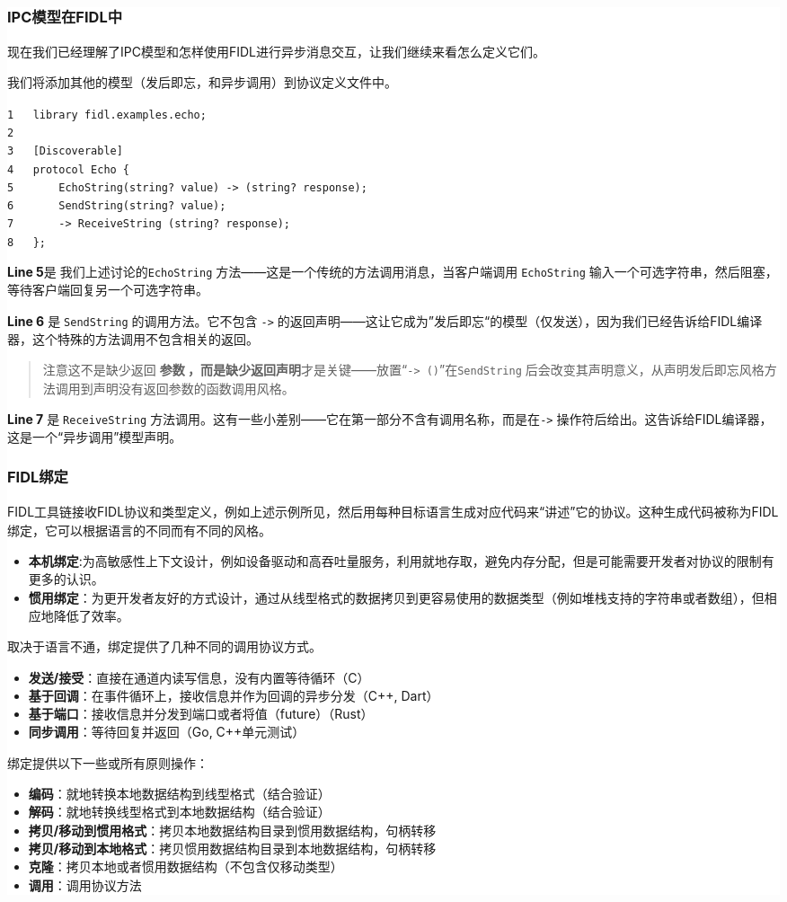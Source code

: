 

### IPC模型在FIDL中

现在我们已经理解了IPC模型和怎样使用FIDL进行异步消息交互，让我们继续来看怎么定义它们。

我们将添加其他的模型（发后即忘，和异步调用）到协议定义文件中。


```fidl
1   library fidl.examples.echo;
2
3   [Discoverable]
4   protocol Echo {
5       EchoString(string? value) -> (string? response);
6       SendString(string? value);
7       -> ReceiveString (string? response);
8   };
```



**Line 5**是 我们上述讨论的`EchoString` 方法——这是一个传统的方法调用消息，当客户端调用 `EchoString` 输入一个可选字符串，然后阻塞，等待客户端回复另一个可选字符串。



**Line 6** 是 `SendString` 的调用方法。它不包含 `->` 的返回声明——这让它成为”发后即忘“的模型（仅发送），因为我们已经告诉给FIDL编译器，这个特殊的方法调用不包含相关的返回。

> 注意这不是缺少返回 **参数 **，而是缺少返回**声明**才是关键——放置“`-> ()`”在`SendString` 后会改变其声明意义，从声明发后即忘风格方法调用到声明没有返回参数的函数调用风格。



**Line 7** 是 `ReceiveString` 方法调用。这有一些小差别——它在第一部分不含有调用名称，而是在`->` 操作符后给出。这告诉给FIDL编译器，这是一个“异步调用”模型声明。



### FIDL绑定

FIDL工具链接收FIDL协议和类型定义，例如上述示例所见，然后用每种目标语言生成对应代码来“讲述”它的协议。这种生成代码被称为FIDL绑定，它可以根据语言的不同而有不同的风格。

* **本机绑定**:为高敏感性上下文设计，例如设备驱动和高吞吐量服务，利用就地存取，避免内存分配，但是可能需要开发者对协议的限制有更多的认识。
* **惯用绑定**：为更开发者友好的方式设计，通过从线型格式的数据拷贝到更容易使用的数据类型（例如堆栈支持的字符串或者数组），但相应地降低了效率。



取决于语言不通，绑定提供了几种不同的调用协议方式。

* **发送/接受**：直接在通道内读写信息，没有内置等待循环（C）
* **基于回调**：在事件循环上，接收信息并作为回调的异步分发（C++, Dart）
* **基于端口**：接收信息并分发到端口或者将值（future）（Rust）
* **同步调用**：等待回复并返回（Go, C++单元测试）



绑定提供以下一些或所有原则操作：

* **编码**：就地转换本地数据结构到线型格式（结合验证）
* **解码**：就地转换线型格式到本地数据结构（结合验证）
* **拷贝/移动到惯用格式**：拷贝本地数据结构目录到惯用数据结构，句柄转移
* **拷贝/移动到本地格式**：拷贝惯用数据结构目录到本地数据结构，句柄转移
* **克隆**：拷贝本地或者惯用数据结构（不包含仅移动类型）
* **调用**：调用协议方法


[fidl-tutorials]: /docs/development/languages/fidl/tutorials/overview.md
[language-reference]: /docs/reference/fidl/language/language.md
[bindings-reference]: /docs/reference/fidl/bindings/overview.md
[wire-format]: /docs/reference/fidl/language/wire-format
[language-spec]: /docs/reference/fidl/language/language.md
[developer-guides]: /docs/development/languages/fidl/
[fidl-contributing]: /docs/contribute/contributing-to-fidl/
[compiler-spec]: /docs/development/languages/fidl/guides/
[attributes]: /docs/reference/fidl/language/attributes.md